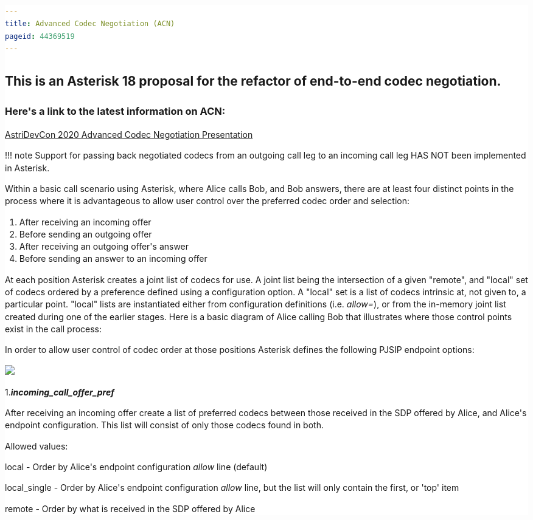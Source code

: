 ```yaml
---
title: Advanced Codec Negotiation (ACN)
pageid: 44369519
---
```


This is an Asterisk 18 proposal for the refactor of end-to-end codec negotiation.
---------------------------------------------------------------------------------

### Here's a link to the latest information on ACN:

[AstriDevCon 2020 Advanced Codec Negotiation Presentation](AstriDevCon-2020-Advanced-Codec-Negotiation.pdf)

!!! note
    Support for passing back negotiated codecs from an outgoing call leg to an incoming call leg HAS NOT been implemented in Asterisk.

      
[//]: # (end-note)


Within a basic call scenario using Asterisk, where Alice calls Bob, and Bob answers, there are at least four distinct points in the process where it is advantageous to allow user control over the preferred codec order and selection:

1. After receiving an incoming offer
2. Before sending an outgoing offer
3. After receiving an outgoing offer's answer
4. Before sending an answer to an incoming offer

At each position Asterisk creates a joint list of codecs for use. A joint list being the intersection of a given "remote", and "local" set of codecs ordered by a preference defined using a configuration option. A "local" set is a list of codecs intrinsic at, not given to, a particular point. "local" lists are instantiated either from configuration definitions (i.e. *allow=*), or from the in-memory joint list created during one of the earlier stages. Here is a basic diagram of Alice calling Bob that illustrates where those control points exist in the call process:

In order to allow user control of codec order at those positions Asterisk defines the following PJSIP endpoint options:

![](Alice-calls-Bob.png)

1.***incoming_call_offer_pref***

After receiving an incoming offer create a list of preferred codecs between those received in the SDP offered by Alice, and Alice's endpoint configuration. This list will consist of only those codecs found in both.

Allowed values:

local - Order by Alice's endpoint configuration *allow* line (default)

local_single - Order by Alice's endpoint configuration *allow* line, but the list will only contain the first, or 'top' item

remote - Order by what is received in the SDP offered by Alice
